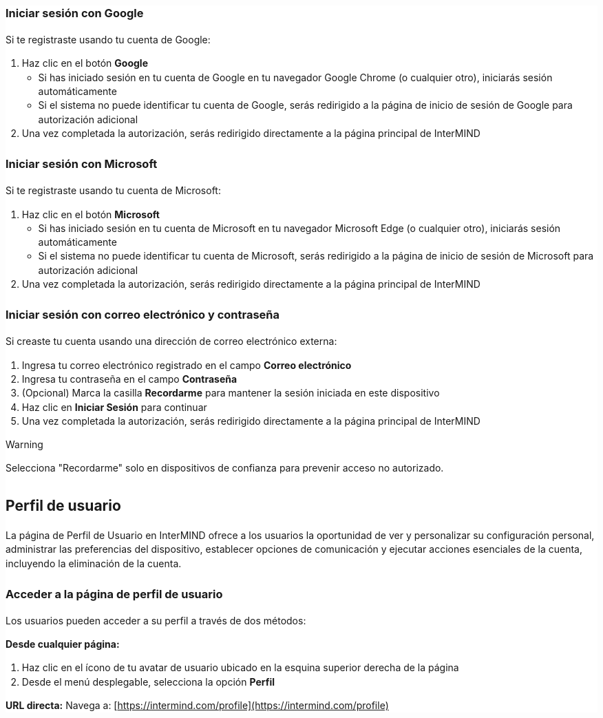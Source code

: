 ### Iniciar sesión con Google

Si te registraste usando tu cuenta de Google:

1. Haz clic en el botón **Google**
   - Si has iniciado sesión en tu cuenta de Google en tu navegador Google Chrome (o cualquier otro), iniciarás sesión automáticamente
   - Si el sistema no puede identificar tu cuenta de Google, serás redirigido a la página de inicio de sesión de Google para autorización adicional
2. Una vez completada la autorización, serás redirigido directamente a la página principal de InterMIND

### Iniciar sesión con Microsoft

Si te registraste usando tu cuenta de Microsoft:

1. Haz clic en el botón **Microsoft**
   - Si has iniciado sesión en tu cuenta de Microsoft en tu navegador Microsoft Edge (o cualquier otro), iniciarás sesión automáticamente
   - Si el sistema no puede identificar tu cuenta de Microsoft, serás redirigido a la página de inicio de sesión de Microsoft para autorización adicional
2. Una vez completada la autorización, serás redirigido directamente a la página principal de InterMIND

### Iniciar sesión con correo electrónico y contraseña

Si creaste tu cuenta usando una dirección de correo electrónico externa:

1. Ingresa tu correo electrónico registrado en el campo **Correo electrónico**
2. Ingresa tu contraseña en el campo **Contraseña**
3. (Opcional) Marca la casilla **Recordarme** para mantener la sesión iniciada en este dispositivo
4. Haz clic en **Iniciar Sesión** para continuar
5. Una vez completada la autorización, serás redirigido directamente a la página principal de InterMIND

> [!WARNING]
> Selecciona "Recordarme" solo en dispositivos de confianza para prevenir acceso no autorizado.

## Perfil de usuario

La página de Perfil de Usuario en InterMIND ofrece a los usuarios la oportunidad de ver y personalizar su configuración personal, administrar las preferencias del dispositivo, establecer opciones de comunicación y ejecutar acciones esenciales de la cuenta, incluyendo la eliminación de la cuenta.

### Acceder a la página de perfil de usuario

Los usuarios pueden acceder a su perfil a través de dos métodos:

**Desde cualquier página:**

1. Haz clic en el ícono de tu avatar de usuario ubicado en la esquina superior derecha de la página
2. Desde el menú desplegable, selecciona la opción **Perfil**

**URL directa:** Navega a: [https://intermind.com/profile](https://intermind.com/profile)
